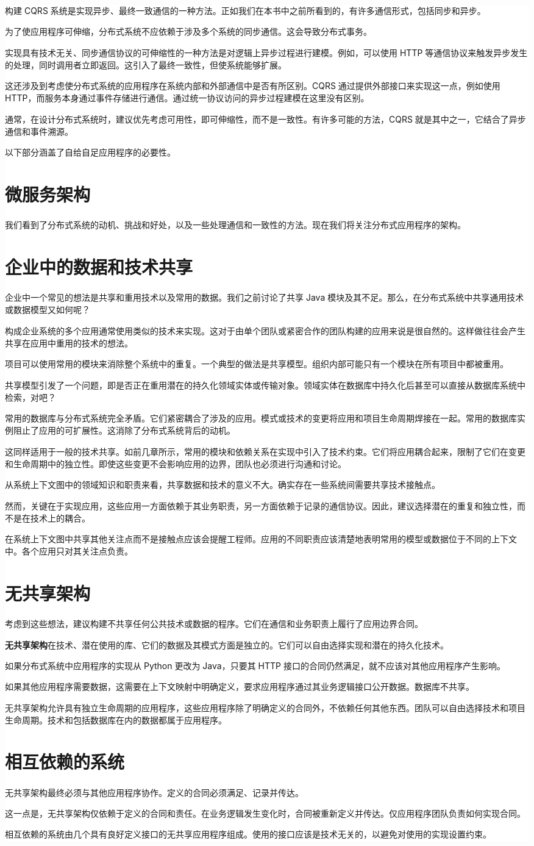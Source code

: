 构建 CQRS 系统是实现异步、最终一致通信的一种方法。正如我们在本书中之前所看到的，有许多通信形式，包括同步和异步。

为了使应用程序可伸缩，分布式系统不应依赖于涉及多个系统的同步通信。这会导致分布式事务。

实现具有技术无关、同步通信协议的可伸缩性的一种方法是对逻辑上异步过程进行建模。例如，可以使用 HTTP 等通信协议来触发异步发生的处理，同时调用者立即返回。这引入了最终一致性，但使系统能够扩展。

这还涉及到考虑使分布式系统的应用程序在系统内部和外部通信中是否有所区别。CQRS 通过提供外部接口来实现这一点，例如使用 HTTP，而服务本身通过事件存储进行通信。通过统一协议访问的异步过程建模在这里没有区别。

通常，在设计分布式系统时，建议优先考虑可用性，即可伸缩性，而不是一致性。有许多可能的方法，CQRS 就是其中之一，它结合了异步通信和事件溯源。

以下部分涵盖了自给自足应用程序的必要性。

# 微服务架构

我们看到了分布式系统的动机、挑战和好处，以及一些处理通信和一致性的方法。现在我们将关注分布式应用程序的架构。

# 企业中的数据和技术共享

企业中一个常见的想法是共享和重用技术以及常用的数据。我们之前讨论了共享 Java 模块及其不足。那么，在分布式系统中共享通用技术或数据模型又如何呢？

构成企业系统的多个应用通常使用类似的技术来实现。这对于由单个团队或紧密合作的团队构建的应用来说是很自然的。这样做往往会产生共享在应用中重用的技术的想法。

项目可以使用常用的模块来消除整个系统中的重复。一个典型的做法是共享模型。组织内部可能只有一个模块在所有项目中都被重用。

共享模型引发了一个问题，即是否正在重用潜在的持久化领域实体或传输对象。领域实体在数据库中持久化后甚至可以直接从数据库系统中检索，对吧？

常用的数据库与分布式系统完全矛盾。它们紧密耦合了涉及的应用。模式或技术的变更将应用和项目生命周期焊接在一起。常用的数据库实例阻止了应用的可扩展性。这消除了分布式系统背后的动机。

这同样适用于一般的技术共享。如前几章所示，常用的模块和依赖关系在实现中引入了技术约束。它们将应用耦合起来，限制了它们在变更和生命周期中的独立性。即使这些变更不会影响应用的边界，团队也必须进行沟通和讨论。

从系统上下文图中的领域知识和职责来看，共享数据和技术的意义不大。确实存在一些系统间需要共享技术接触点。

然而，关键在于实现应用，这些应用一方面依赖于其业务职责，另一方面依赖于记录的通信协议。因此，建议选择潜在的重复和独立性，而不是在技术上的耦合。

在系统上下文图中共享其他关注点而不是接触点应该会提醒工程师。应用的不同职责应该清楚地表明常用的模型或数据位于不同的上下文中。各个应用只对其关注点负责。

# 无共享架构

考虑到这些想法，建议构建不共享任何公共技术或数据的程序。它们在通信和业务职责上履行了应用边界合同。

**无共享架构**在技术、潜在使用的库、它们的数据及其模式方面是独立的。它们可以自由选择实现和潜在的持久化技术。

如果分布式系统中应用程序的实现从 Python 更改为 Java，只要其 HTTP 接口的合同仍然满足，就不应该对其他应用程序产生影响。

如果其他应用程序需要数据，这需要在上下文映射中明确定义，要求应用程序通过其业务逻辑接口公开数据。数据库不共享。

无共享架构允许具有独立生命周期的应用程序，这些应用程序除了明确定义的合同外，不依赖任何其他东西。团队可以自由选择技术和项目生命周期。技术和包括数据库在内的数据都属于应用程序。

# 相互依赖的系统

无共享架构最终必须与其他应用程序协作。定义的合同必须满足、记录并传达。

这一点是，无共享架构仅依赖于定义的合同和责任。在业务逻辑发生变化时，合同被重新定义并传达。仅应用程序团队负责如何实现合同。

相互依赖的系统由几个具有良好定义接口的无共享应用程序组成。使用的接口应该是技术无关的，以避免对使用的实现设置约束。
